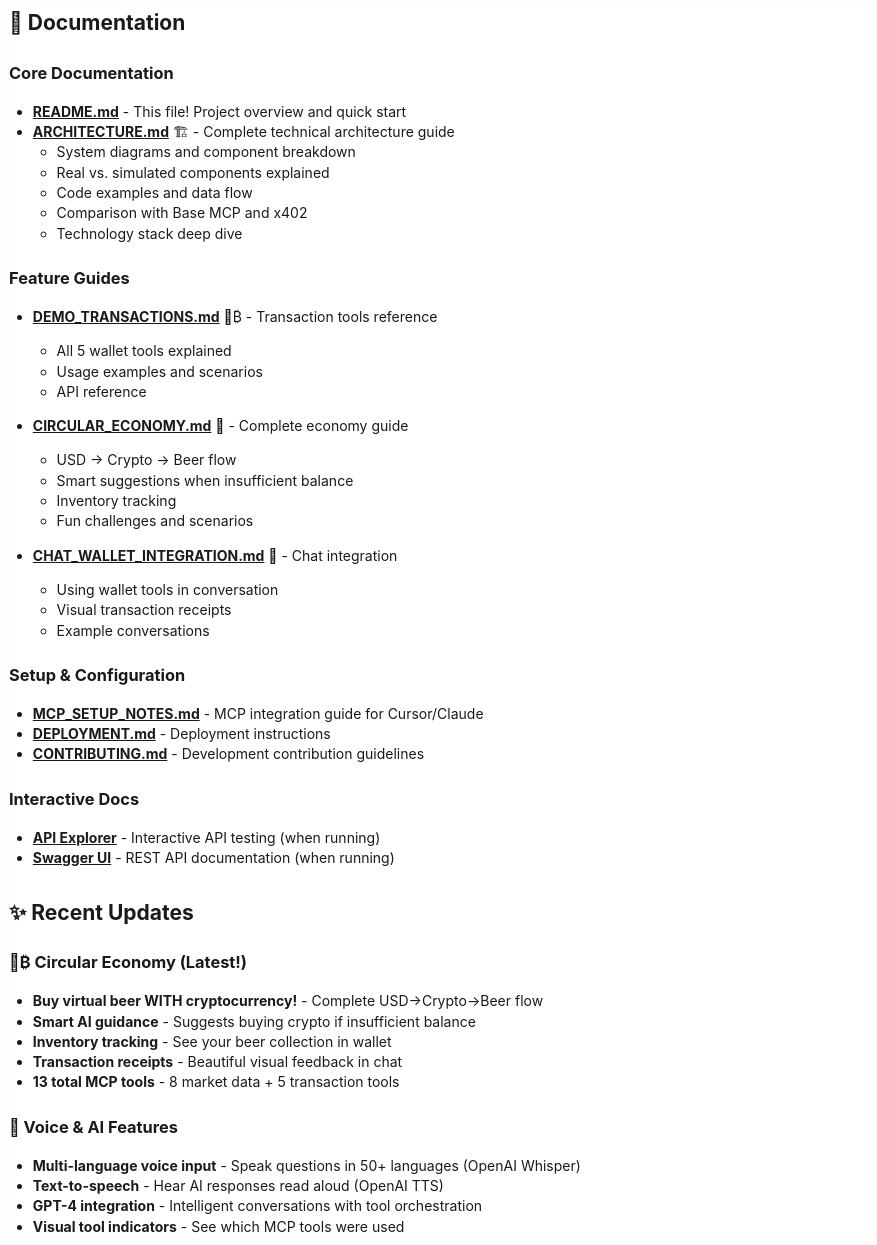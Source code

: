 ## 📖 Documentation

### Core Documentation
- **[README.md](./README.md)** - This file! Project overview and quick start
- **[ARCHITECTURE.md](./ARCHITECTURE.md)** 🏗️ - Complete technical architecture guide
  - System diagrams and component breakdown
  - Real vs. simulated components explained
  - Code examples and data flow
  - Comparison with Base MCP and x402
  - Technology stack deep dive

### Feature Guides
- **[DEMO_TRANSACTIONS.md](./DEMO_TRANSACTIONS.md)** 🍺₿ - Transaction tools reference
  - All 5 wallet tools explained
  - Usage examples and scenarios
  - API reference
  
- **[CIRCULAR_ECONOMY.md](./CIRCULAR_ECONOMY.md)** 🔄 - Complete economy guide
  - USD → Crypto → Beer flow
  - Smart suggestions when insufficient balance
  - Inventory tracking
  - Fun challenges and scenarios

- **[CHAT_WALLET_INTEGRATION.md](./CHAT_WALLET_INTEGRATION.md)** 💬 - Chat integration
  - Using wallet tools in conversation
  - Visual transaction receipts
  - Example conversations

### Setup & Configuration
- **[MCP_SETUP_NOTES.md](./MCP_SETUP_NOTES.md)** - MCP integration guide for Cursor/Claude
- **[DEPLOYMENT.md](./DEPLOYMENT.md)** - Deployment instructions
- **[CONTRIBUTING.md](./CONTRIBUTING.md)** - Development contribution guidelines

### Interactive Docs
- **[API Explorer](http://localhost:5173/api-explorer)** - Interactive API testing (when running)
- **[Swagger UI](http://localhost:3002/api-docs)** - REST API documentation (when running)

## ✨ Recent Updates

### 🍺₿ Circular Economy (Latest!)
- **Buy virtual beer WITH cryptocurrency!** - Complete USD→Crypto→Beer flow
- **Smart AI guidance** - Suggests buying crypto if insufficient balance
- **Inventory tracking** - See your beer collection in wallet
- **Transaction receipts** - Beautiful visual feedback in chat
- **13 total MCP tools** - 8 market data + 5 transaction tools

### 🎤 Voice & AI Features
- **Multi-language voice input** - Speak questions in 50+ languages (OpenAI Whisper)
- **Text-to-speech** - Hear AI responses read aloud (OpenAI TTS)
- **GPT-4 integration** - Intelligent conversations with tool orchestration
- **Visual tool indicators** - See which MCP tools were used
